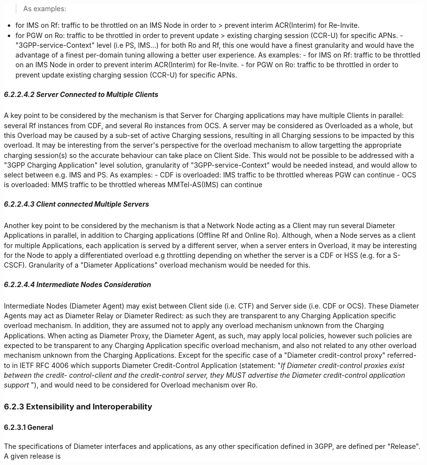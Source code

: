 > As examples:
  * for IMS on Rf: traffic to be throttled on an IMS Node in order to > prevent interim ACR(Interim) for Re-Invite.
  * for PGW on Ro: traffic to be throttled in order to prevent update > existing charging session (CCR-U) for specific APNs.
\- \"3GPP-service-Context\" level (i.e PS, IMS...) for both Ro and Rf, this
one would have a finest granularity and would have the advantage of a finest
per-domain tuning allowing a better user experience.
As examples:
\- for IMS on Rf: traffic to be throttled on an IMS Node in order to prevent
interim ACR(Interim) for Re-Invite.
\- for PGW on Ro: traffic to be throttled in order to prevent update existing
charging session (CCR-U) for specific APNs.
##### 6.2.2.4.2 Server Connected to Multiple Clients
A key point to be considered by the mechanism is that Server for Charging
applications may have multiple Clients in parallel: several Rf instances from
CDF, and several Ro instances from OCS.
A server may be considered as Overloaded as a whole, but this Overload may be
caused by a sub-set of active Charging sessions, resulting in all Charging
sessions to be impacted by this overload.
It may be interesting from the server's perspective for the overload mechanism
to allow targetting the appropriate charging session(s) so the accurate
behaviour can take place on Client Side. This would not be possible to be
addressed with a "3GPP Charging Application" level solution, granularity of
"3GPP-service-Context" would be needed instead, and would allow to select
between e.g. IMS and PS.
As examples:
\- CDF is overloaded: IMS traffic to be throttled whereas PGW can continue
\- OCS is overloaded: MMS traffic to be throttled whereas MMTel-AS(IMS) can
continue
##### 6.2.2.4.3 Client connected Multiple Servers
Another key point to be considered by the mechanism is that a Network Node
acting as a Client may run several Diameter Applications in parallel, in
addition to Charging applications (Offline Rf and Online Ro).
Although, when a Node serves as a client for multiple Applications, each
application is served by a different server, when a server enters in Overload,
it may be interesting for the Node to apply a differentiated overload e.g
throttling depending on whether the server is a CDF or HSS (e.g. for a
S-CSCF).
Granularity of a \"Diameter Applications\" overload mechanism would be needed
for this.
##### 6.2.2.4.4 Intermediate Nodes Consideration
Intermediate Nodes (Diameter Agent) may exist between Client side (i.e. CTF)
and Server side (i.e. CDF or OCS).
These Diameter Agents may act as Diameter Relay or Diameter Redirect: as such
they are transparent to any Charging Application specific overload mechanism.
In addition, they are assumed not to apply any overload mechanism unknown from
the Charging Applications.
When acting as Diameter Proxy, the Diameter Agent, as such, may apply local
policies, however such policies are expected to be transparent to any Charging
Application specific overload mechanism, and also not related to any other
overload mechanism unknown from the Charging Applications.
Except for the specific case of a \"Diameter credit-control proxy\" referred-
to in IETF RFC 4006 which supports Diameter Credit-Control Application
(statement: \"_If Diameter credit-control proxies exist between the credit-
control-client and the credit-control server, they MUST advertise the Diameter
credit-control application support_ \"), and would need to be considered for
Overload mechanism over Ro.
### 6.2.3 Extensibility and Interoperability
#### 6.2.3.1 General
The specifications of Diameter interfaces and applications, as any other
specification defined in 3GPP, are defined per \"Release\". A given release is